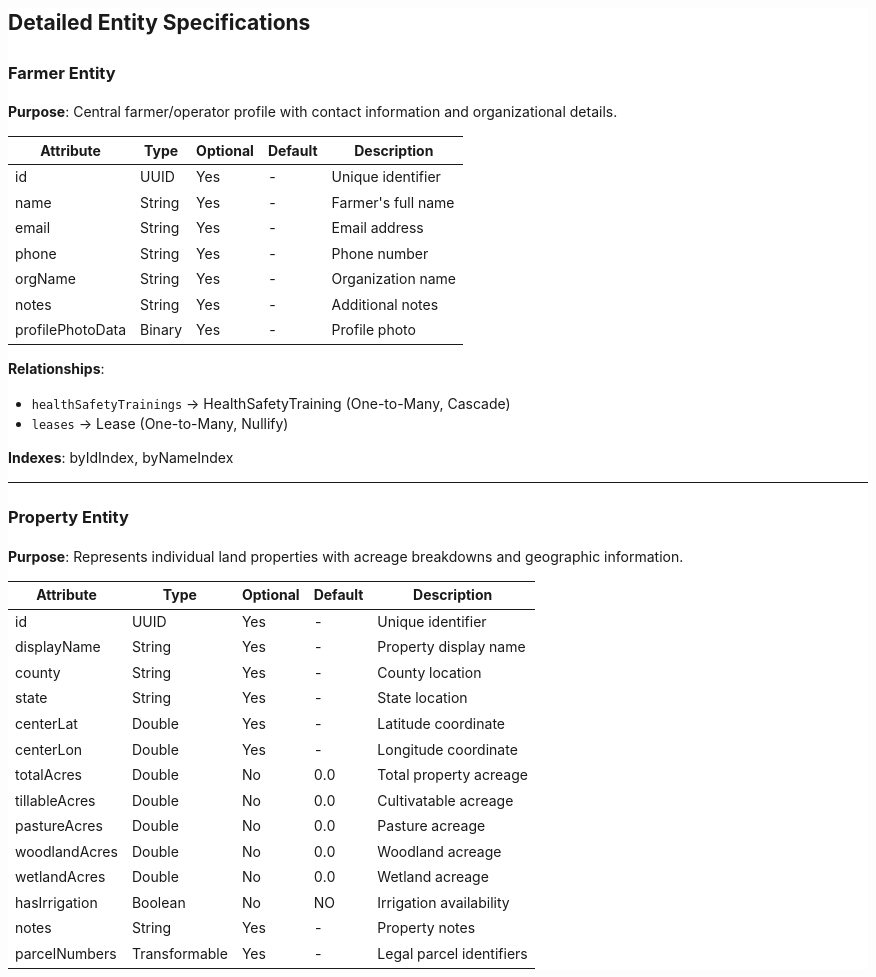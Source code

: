 ## Detailed Entity Specifications

### Farmer Entity
**Purpose**: Central farmer/operator profile with contact information and organizational details.

| Attribute | Type | Optional | Default | Description |
|-----------|------|----------|---------|-------------|
| id | UUID | Yes | - | Unique identifier |
| name | String | Yes | - | Farmer's full name |
| email | String | Yes | - | Email address |
| phone | String | Yes | - | Phone number |
| orgName | String | Yes | - | Organization name |
| notes | String | Yes | - | Additional notes |
| profilePhotoData | Binary | Yes | - | Profile photo |

**Relationships**:
- `healthSafetyTrainings` → HealthSafetyTraining (One-to-Many, Cascade)
- `leases` → Lease (One-to-Many, Nullify)

**Indexes**: byIdIndex, byNameIndex

---

### Property Entity
**Purpose**: Represents individual land properties with acreage breakdowns and geographic information.

| Attribute | Type | Optional | Default | Description |
|-----------|------|----------|---------|-------------|
| id | UUID | Yes | - | Unique identifier |
| displayName | String | Yes | - | Property display name |
| county | String | Yes | - | County location |
| state | String | Yes | - | State location |
| centerLat | Double | Yes | - | Latitude coordinate |
| centerLon | Double | Yes | - | Longitude coordinate |
| totalAcres | Double | No | 0.0 | Total property acreage |
| tillableAcres | Double | No | 0.0 | Cultivatable acreage |
| pastureAcres | Double | No | 0.0 | Pasture acreage |
| woodlandAcres | Double | No | 0.0 | Woodland acreage |
| wetlandAcres | Double | No | 0.0 | Wetland acreage |
| hasIrrigation | Boolean | No | NO | Irrigation availability |
| notes | String | Yes | - | Property notes |
| parcelNumbers | Transformable | Yes | - | Legal parcel identifiers |
